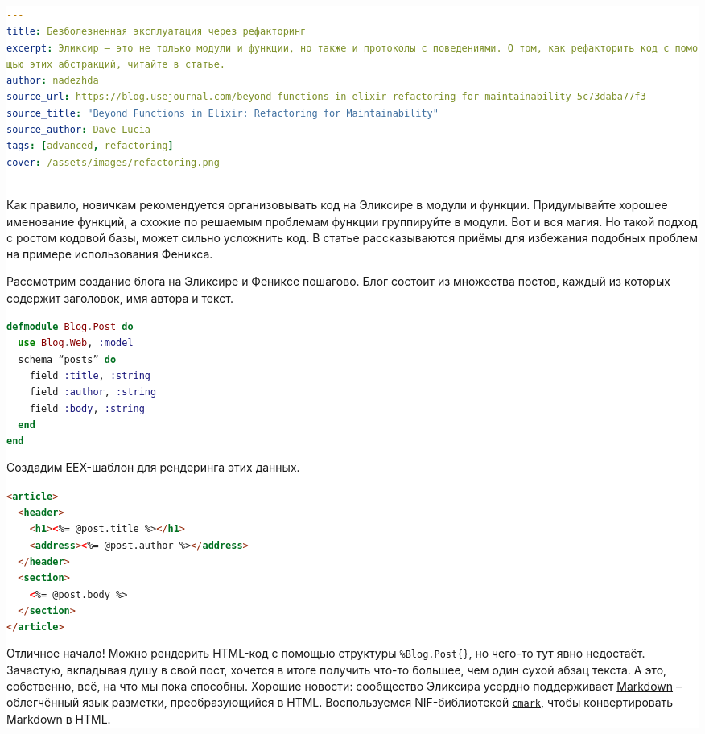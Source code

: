 ```yaml
---
title: Безболезненная эксплуатация через рефакторинг
excerpt: Эликсир – это не только модули и функции, но также и протоколы с поведениями. О том, как рефакторить код с помощью этих абстракций, читайте в статье.
author: nadezhda
source_url: https://blog.usejournal.com/beyond-functions-in-elixir-refactoring-for-maintainability-5c73daba77f3
source_title: "Beyond Functions in Elixir: Refactoring for Maintainability"
source_author: Dave Lucia
tags: [advanced, refactoring]
cover: /assets/images/refactoring.png
---
```


Как правило, новичкам рекомендуется организовывать код на Эликсире в модули и функции. Придумывайте хорошее именование функций, а схожие по решаемым проблемам функции группируйте в модули. Вот и вся магия. Но такой подход с ростом кодовой базы, может сильно усложнить код. В статье рассказываются приёмы для избежания подобных проблем на примере использования Феникса.

Рассмотрим создание блога на Эликсире и Фениксе пошагово. Блог состоит из множества постов, каждый из которых содержит заголовок, имя автора и текст.

```elixir
defmodule Blog.Post do
  use Blog.Web, :model
  schema “posts” do
    field :title, :string
    field :author, :string
    field :body, :string
  end
end
```

Создадим EEX-шаблон для рендеринга этих данных.

```html
<article>
  <header>
    <h1><%= @post.title %></h1>
    <address><%= @post.author %></address>
  </header>
  <section>
    <%= @post.body %>
  </section>
</article>
```

Отличное начало! Можно рендерить HTML-код с помощью структуры `%Blog.Post{}`, но чего-то тут явно недостаёт. Зачастую, вкладывая душу в свой пост, хочется в итоге получить что-то большее, чем один сухой абзац текста. А это, собственно, всё, на что мы пока способны. Хорошие новости: сообщество Эликсира усердно поддерживает [Markdown](https://github.com/h4cc/awesome-elixir#markdown) – облегчённый язык разметки, преобразующийся в HTML. Воспользуемся NIF-библиотекой [`cmark`](https://github.com/asaaki/cmark.ex), чтобы конвертировать Markdown в HTML.
